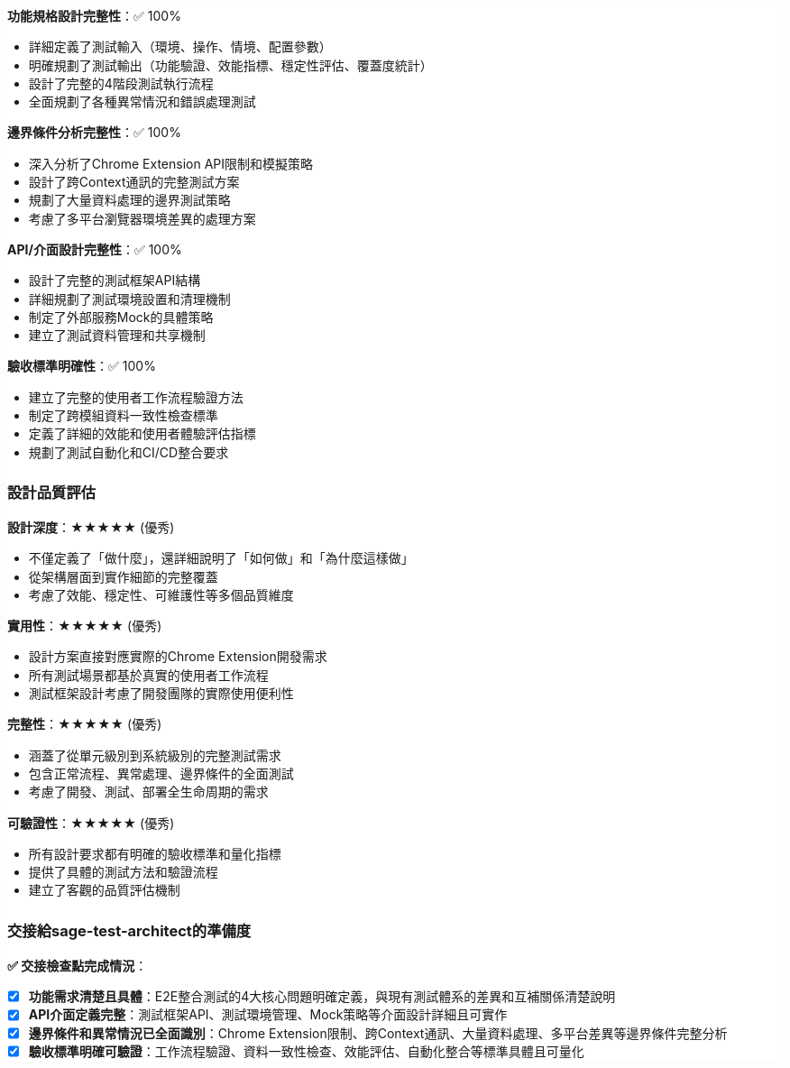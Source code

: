 **功能規格設計完整性**：✅ 100%
- 詳細定義了測試輸入（環境、操作、情境、配置參數）
- 明確規劃了測試輸出（功能驗證、效能指標、穩定性評估、覆蓋度統計）
- 設計了完整的4階段測試執行流程
- 全面規劃了各種異常情況和錯誤處理測試

**邊界條件分析完整性**：✅ 100%
- 深入分析了Chrome Extension API限制和模擬策略
- 設計了跨Context通訊的完整測試方案
- 規劃了大量資料處理的邊界測試策略
- 考慮了多平台瀏覽器環境差異的處理方案

**API/介面設計完整性**：✅ 100%
- 設計了完整的測試框架API結構
- 詳細規劃了測試環境設置和清理機制
- 制定了外部服務Mock的具體策略
- 建立了測試資料管理和共享機制

**驗收標準明確性**：✅ 100%
- 建立了完整的使用者工作流程驗證方法
- 制定了跨模組資料一致性檢查標準
- 定義了詳細的效能和使用者體驗評估指標
- 規劃了測試自動化和CI/CD整合要求

### 設計品質評估

**設計深度**：★★★★★ (優秀)
- 不僅定義了「做什麼」，還詳細說明了「如何做」和「為什麼這樣做」
- 從架構層面到實作細節的完整覆蓋
- 考慮了效能、穩定性、可維護性等多個品質維度

**實用性**：★★★★★ (優秀)
- 設計方案直接對應實際的Chrome Extension開發需求
- 所有測試場景都基於真實的使用者工作流程
- 測試框架設計考慮了開發團隊的實際使用便利性

**完整性**：★★★★★ (優秀)
- 涵蓋了從單元級別到系統級別的完整測試需求
- 包含正常流程、異常處理、邊界條件的全面測試
- 考慮了開發、測試、部署全生命周期的需求

**可驗證性**：★★★★★ (優秀)
- 所有設計要求都有明確的驗收標準和量化指標
- 提供了具體的測試方法和驗證流程
- 建立了客觀的品質評估機制

### 交接給sage-test-architect的準備度

**✅ 交接檢查點完成情況**：

- [x] **功能需求清楚且具體**：E2E整合測試的4大核心問題明確定義，與現有測試體系的差異和互補關係清楚說明
- [x] **API介面定義完整**：測試框架API、測試環境管理、Mock策略等介面設計詳細且可實作
- [x] **邊界條件和異常情況已全面識別**：Chrome Extension限制、跨Context通訊、大量資料處理、多平台差異等邊界條件完整分析
- [x] **驗收標準明確可驗證**：工作流程驗證、資料一致性檢查、效能評估、自動化整合等標準具體且可量化
